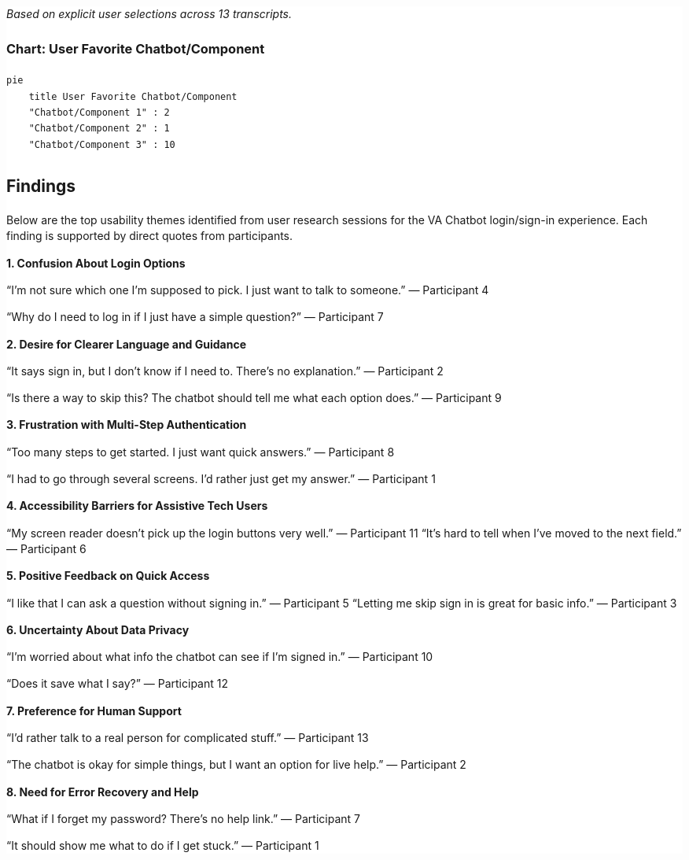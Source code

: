 *Based on explicit user selections across 13 transcripts.*

### Chart: User Favorite Chatbot/Component

```mermaid
pie
    title User Favorite Chatbot/Component
    "Chatbot/Component 1" : 2
    "Chatbot/Component 2" : 1
    "Chatbot/Component 3" : 10
```
## Findings

Below are the top usability themes identified from user research sessions for the VA Chatbot login/sign-in experience. Each finding is supported by direct quotes from participants.

**1. Confusion About Login Options**

“I’m not sure which one I’m supposed to pick. I just want to talk to someone.” — Participant 4

“Why do I need to log in if I just have a simple question?” — Participant 7

**2. Desire for Clearer Language and Guidance**

“It says sign in, but I don’t know if I need to. There’s no explanation.” — Participant 2

“Is there a way to skip this? The chatbot should tell me what each option does.” — Participant 9

**3. Frustration with Multi-Step Authentication**

“Too many steps to get started. I just want quick answers.” — Participant 8

“I had to go through several screens. I’d rather just get my answer.” — Participant 1

**4. Accessibility Barriers for Assistive Tech Users**

“My screen reader doesn’t pick up the login buttons very well.” — Participant 11
“It’s hard to tell when I’ve moved to the next field.” — Participant 6

**5. Positive Feedback on Quick Access**

“I like that I can ask a question without signing in.” — Participant 5
“Letting me skip sign in is great for basic info.” — Participant 3

**6. Uncertainty About Data Privacy**

“I’m worried about what info the chatbot can see if I’m signed in.” — Participant 10

“Does it save what I say?” — Participant 12

**7. Preference for Human Support**

“I’d rather talk to a real person for complicated stuff.” — Participant 13

“The chatbot is okay for simple things, but I want an option for live help.” — Participant 2

**8. Need for Error Recovery and Help**

“What if I forget my password? There’s no help link.” — Participant 7

“It should show me what to do if I get stuck.” — Participant 1
